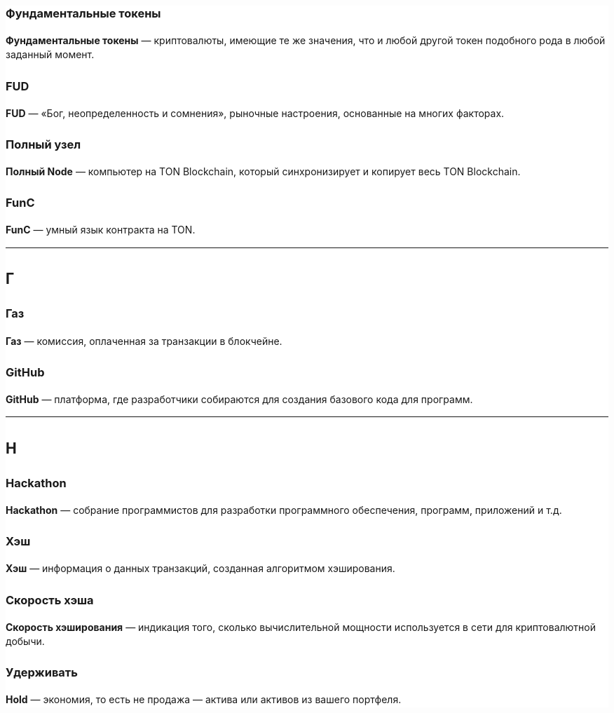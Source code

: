 ### Фундаментальные токены

**Фундаментальные токены** — криптовалюты, имеющие те же значения, что и любой другой токен подобного рода в любой заданный момент.

### FUD

**FUD** — «Бог, неопределенность и сомнения», рыночные настроения, основанные на многих факторах.

### Полный узел

**Полный Node** — компьютер на TON Blockchain, который синхронизирует и копирует весь TON Blockchain.

### FunC

**FunC** — умный язык контракта на TON.

___________

## Г

### Газ

**Газ** — комиссия, оплаченная за транзакции в блокчейне.

### GitHub

**GitHub** — платформа, где разработчики собираются для создания базового кода для программ.

___________

## Н

### Hackathon

**Hackathon** — собрание программистов для разработки программного обеспечения, программ, приложений и т.д.

### Хэш

**Хэш** — информация о данных транзакций, созданная алгоритмом хэширования.

### Скорость хэша

**Скорость хэширования** — индикация того, сколько вычислительной мощности используется в сети для криптовалютной добычи.

### Удерживать

**Hold** — экономия, то есть не продажа — актива или активов из вашего портфеля.
